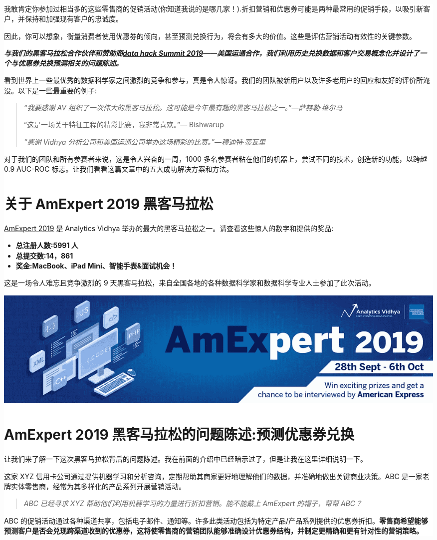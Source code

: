 我敢肯定你参加过相当多的这些零售商的促销活动(你知道我说的是哪几家！).折扣营销和优惠券可能是两种最常用的促销手段，以吸引新客户，并保持和加强现有客户的忠诚度。

因此，你可以想象，衡量消费者使用优惠券的倾向，甚至预测兑换行为，将会有多大的价值。这些是评估营销活动有效性的关键参数。

***与我们的黑客马拉松合作伙伴和赞助商***[***data hack Summit 2019***](https://www.analyticsvidhya.com/datahack-summit-2019/?utm_source=blog&utm_medium=5-winning-solutions-approaches-amexpert-retail_hackathon-feature-engineering)***——美国运通合作，我们利用历史兑换数据和客户交易概念化并设计了一个与优惠券兑换预测相关的问题陈述。***

看到世界上一些最优秀的数据科学家之间激烈的竞争和参与，真是令人惊讶。我们的团队被新用户以及许多老用户的回应和友好的评价所淹没。以下是一些最重要的例子:

> *“我要感谢 AV 组织了一次伟大的黑客马拉松。这可能是今年最有趣的黑客马拉松之一。”—萨赫勒·维尔马*
> 
> “这是一场关于特征工程的精彩比赛，我非常喜欢。”— Bishwarup
> 
> *“感谢 Vidhya 分析公司和美国运通公司举办这场精彩的比赛。”—穆迪特·蒂瓦里*

对于我们的团队和所有参赛者来说，这是令人兴奋的一周，1000 多名参赛者粘在他们的机器上，尝试不同的技术，创造新的功能，以跨越 0.9 AUC-ROC 标志。让我们看看这篇文章中的五大成功解决方案和方法。

# 关于 AmExpert 2019 黑客马拉松

[AmExpert 2019](http://datahack.analyticsvidhya.com/contest/amexpert-2019-machine-learning-hackathon/?utm_source=blog&utm_medium=5-winning-solutions-approaches-amexpert-retail_hackathon-feature-engineering) 是 Analytics Vidhya 举办的最大的黑客马拉松之一。请查看这些惊人的数字和提供的奖品:

*   **总注册人数:5991 人**
*   **总提交数:14，861**
*   **奖金:MacBook、iPad Mini、智能手表&面试机会！**

这是一场令人难忘且竞争激烈的 9 天黑客马拉松，来自全国各地的各种数据科学家和数据科学专业人士参加了此次活动。

![](img/32e4bdf581a0cfe5518d2bd44a235f5b.png)

# AmExpert 2019 黑客马拉松的问题陈述:预测优惠券兑换

让我们来了解一下这次黑客马拉松背后的问题陈述。我在前面的介绍中已经暗示过了，但是让我在这里详细说明一下。

这家 XYZ 信用卡公司通过提供机器学习和分析咨询，定期帮助其商家更好地理解他们的数据，并准确地做出关键商业决策。ABC 是一家老牌实体零售商，经常为其多样化的产品系列开展营销活动。

> *ABC 已经寻求 XYZ 帮助他们利用机器学习的力量进行折扣营销。能不能戴上 AmExpert 的帽子，帮帮 ABC？*

ABC 的促销活动通过各种渠道共享，包括电子邮件、通知等。许多此类活动包括为特定产品/产品系列提供的优惠券折扣。**零售商希望能够预测客户是否会兑现跨渠道收到的优惠券，这将使零售商的营销团队能够准确设计优惠券结构，并制定更精确和更有针对性的营销策略。**
